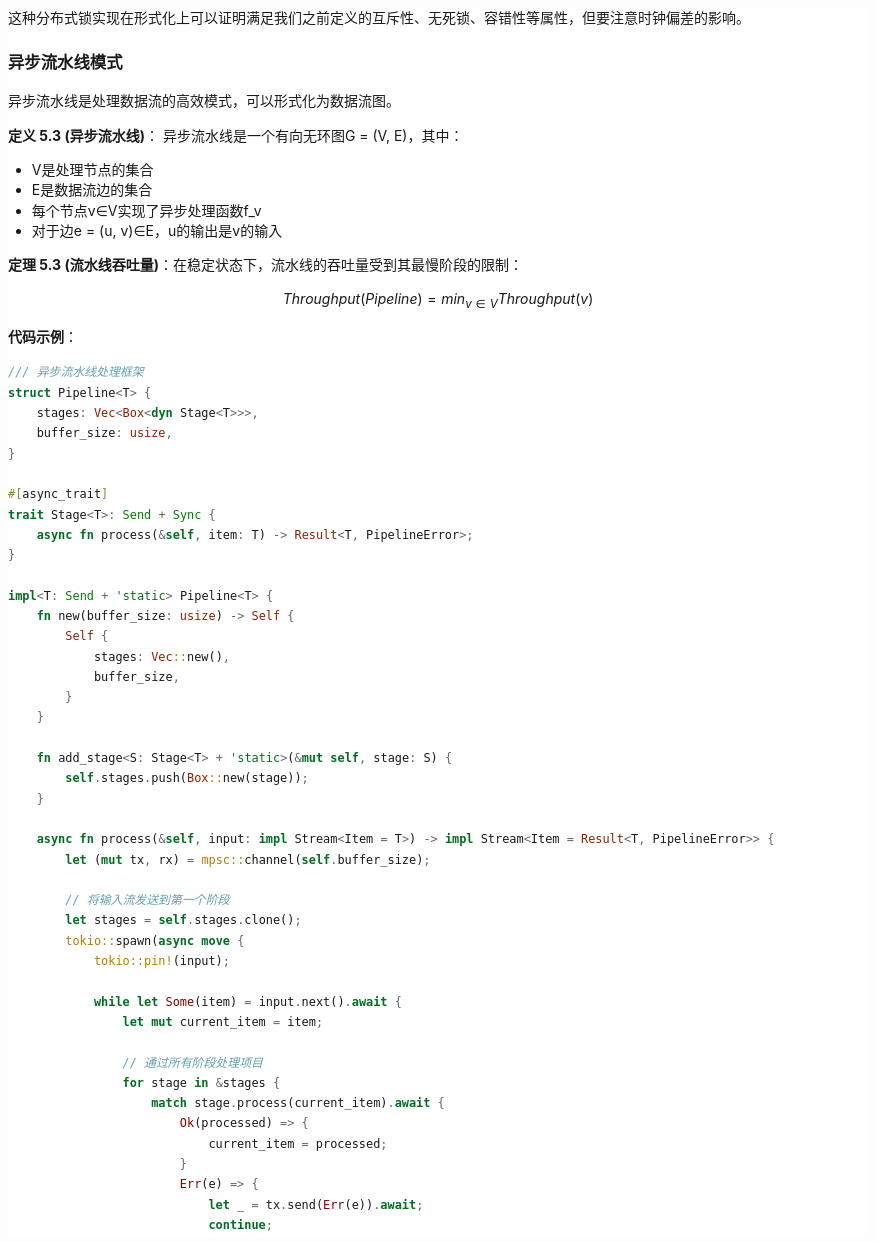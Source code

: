 这种分布式锁实现在形式化上可以证明满足我们之前定义的互斥性、无死锁、容错性等属性，但要注意时钟偏差的影响。

### 异步流水线模式

异步流水线是处理数据流的高效模式，可以形式化为数据流图。

**定义 5.3 (异步流水线)**：
异步流水线是一个有向无环图G = (V, E)，其中：

- V是处理节点的集合
- E是数据流边的集合
- 每个节点v∈V实现了异步处理函数f_v
- 对于边e = (u, v)∈E，u的输出是v的输入

**定理 5.3 (流水线吞吐量)**：在稳定状态下，流水线的吞吐量受到其最慢阶段的限制：

```math
Throughput(Pipeline) = min_{v∈V} Throughput(v)
```

**代码示例**：

```rust
/// 异步流水线处理框架
struct Pipeline<T> {
    stages: Vec<Box<dyn Stage<T>>>,
    buffer_size: usize,
}

#[async_trait]
trait Stage<T>: Send + Sync {
    async fn process(&self, item: T) -> Result<T, PipelineError>;
}

impl<T: Send + 'static> Pipeline<T> {
    fn new(buffer_size: usize) -> Self {
        Self {
            stages: Vec::new(),
            buffer_size,
        }
    }
    
    fn add_stage<S: Stage<T> + 'static>(&mut self, stage: S) {
        self.stages.push(Box::new(stage));
    }
    
    async fn process(&self, input: impl Stream<Item = T>) -> impl Stream<Item = Result<T, PipelineError>> {
        let (mut tx, rx) = mpsc::channel(self.buffer_size);
        
        // 将输入流发送到第一个阶段
        let stages = self.stages.clone();
        tokio::spawn(async move {
            tokio::pin!(input);
            
            while let Some(item) = input.next().await {
                let mut current_item = item;
                
                // 通过所有阶段处理项目
                for stage in &stages {
                    match stage.process(current_item).await {
                        Ok(processed) => {
                            current_item = processed;
                        }
                        Err(e) => {
                            let _ = tx.send(Err(e)).await;
                            continue;
```